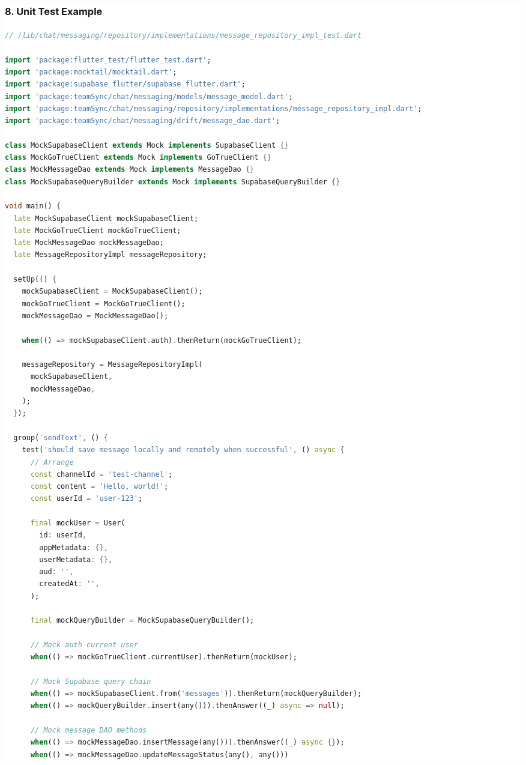 ### 8. Unit Test Example

```dart
// /lib/chat/messaging/repository/implementations/message_repository_impl_test.dart

import 'package:flutter_test/flutter_test.dart';
import 'package:mocktail/mocktail.dart';
import 'package:supabase_flutter/supabase_flutter.dart';
import 'package:teamSync/chat/messaging/models/message_model.dart';
import 'package:teamSync/chat/messaging/repository/implementations/message_repository_impl.dart';
import 'package:teamSync/chat/messaging/drift/message_dao.dart';

class MockSupabaseClient extends Mock implements SupabaseClient {}
class MockGoTrueClient extends Mock implements GoTrueClient {}
class MockMessageDao extends Mock implements MessageDao {}
class MockSupabaseQueryBuilder extends Mock implements SupabaseQueryBuilder {}

void main() {
  late MockSupabaseClient mockSupabaseClient;
  late MockGoTrueClient mockGoTrueClient;
  late MockMessageDao mockMessageDao;
  late MessageRepositoryImpl messageRepository;

  setUp(() {
    mockSupabaseClient = MockSupabaseClient();
    mockGoTrueClient = MockGoTrueClient();
    mockMessageDao = MockMessageDao();
    
    when(() => mockSupabaseClient.auth).thenReturn(mockGoTrueClient);
    
    messageRepository = MessageRepositoryImpl(
      mockSupabaseClient,
      mockMessageDao,
    );
  });

  group('sendText', () {
    test('should save message locally and remotely when successful', () async {
      // Arrange
      const channelId = 'test-channel';
      const content = 'Hello, world!';
      const userId = 'user-123';
      
      final mockUser = User(
        id: userId,
        appMetadata: {},
        userMetadata: {},
        aud: '',
        createdAt: '',
      );
      
      final mockQueryBuilder = MockSupabaseQueryBuilder();
      
      // Mock auth current user
      when(() => mockGoTrueClient.currentUser).thenReturn(mockUser);
      
      // Mock Supabase query chain
      when(() => mockSupabaseClient.from('messages')).thenReturn(mockQueryBuilder);
      when(() => mockQueryBuilder.insert(any())).thenAnswer((_) async => null);
      
      // Mock message DAO methods
      when(() => mockMessageDao.insertMessage(any())).thenAnswer((_) async {});
      when(() => mockMessageDao.updateMessageStatus(any(), any()))
```